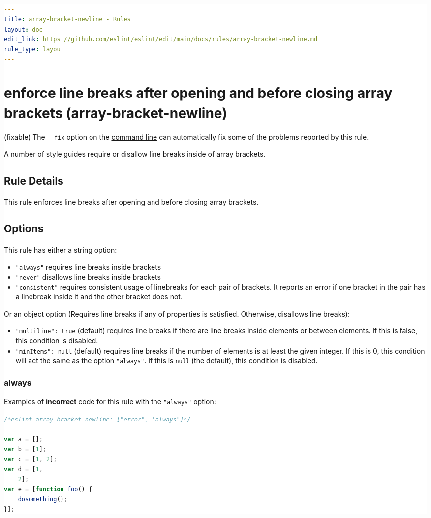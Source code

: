 ```yaml
---
title: array-bracket-newline - Rules
layout: doc
edit_link: https://github.com/eslint/eslint/edit/main/docs/rules/array-bracket-newline.md
rule_type: layout
---
```



# enforce line breaks after opening and before closing array brackets (array-bracket-newline)

(fixable) The `--fix` option on the [command line](../user-guide/command-line-interface#fixing-problems) can automatically fix some of the problems reported by this rule.

A number of style guides require or disallow line breaks inside of array brackets.

## Rule Details

This rule enforces line breaks after opening and before closing array brackets.

## Options

This rule has either a string option:

* `"always"` requires line breaks inside brackets
* `"never"` disallows line breaks inside brackets
* `"consistent"` requires consistent usage of linebreaks for each pair of brackets. It reports an error if one bracket in the pair has a linebreak inside it and the other bracket does not.

Or an object option (Requires line breaks if any of properties is satisfied. Otherwise, disallows line breaks):

* `"multiline": true` (default) requires line breaks if there are line breaks inside elements or between elements. If this is false, this condition is disabled.
* `"minItems": null` (default) requires line breaks if the number of elements is at least the given integer. If this is 0, this condition will act the same as the option `"always"`. If this is `null` (the default), this condition is disabled.

### always

Examples of **incorrect** code for this rule with the `"always"` option:

```js
/*eslint array-bracket-newline: ["error", "always"]*/

var a = [];
var b = [1];
var c = [1, 2];
var d = [1,
    2];
var e = [function foo() {
    dosomething();
}];
```
